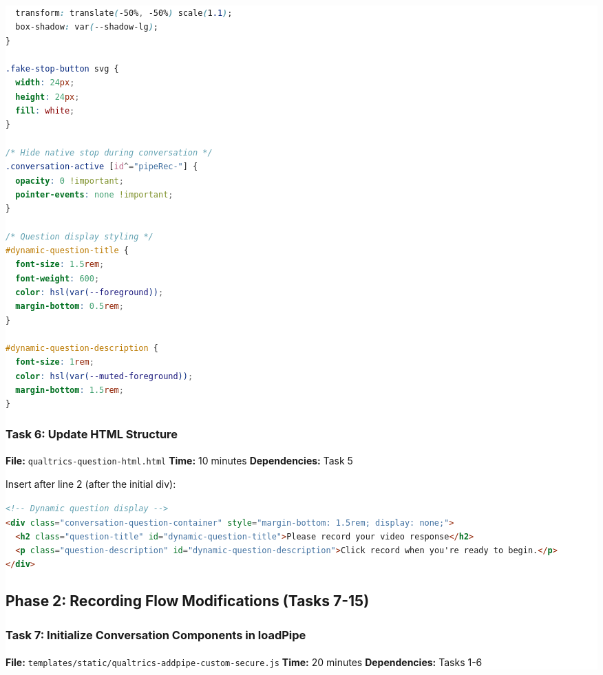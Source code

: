 ```css
  transform: translate(-50%, -50%) scale(1.1);
  box-shadow: var(--shadow-lg);
}

.fake-stop-button svg {
  width: 24px;
  height: 24px;
  fill: white;
}

/* Hide native stop during conversation */
.conversation-active [id^="pipeRec-"] {
  opacity: 0 !important;
  pointer-events: none !important;
}

/* Question display styling */
#dynamic-question-title {
  font-size: 1.5rem;
  font-weight: 600;
  color: hsl(var(--foreground));
  margin-bottom: 0.5rem;
}

#dynamic-question-description {
  font-size: 1rem;
  color: hsl(var(--muted-foreground));
  margin-bottom: 1.5rem;
}
```

### Task 6: Update HTML Structure
**File:** `qualtrics-question-html.html`
**Time:** 10 minutes
**Dependencies:** Task 5

Insert after line 2 (after the initial div):

```html
<!-- Dynamic question display -->
<div class="conversation-question-container" style="margin-bottom: 1.5rem; display: none;">
  <h2 class="question-title" id="dynamic-question-title">Please record your video response</h2>
  <p class="question-description" id="dynamic-question-description">Click record when you're ready to begin.</p>
</div>
```

## Phase 2: Recording Flow Modifications (Tasks 7-15)

### Task 7: Initialize Conversation Components in loadPipe
**File:** `templates/static/qualtrics-addpipe-custom-secure.js`
**Time:** 20 minutes
**Dependencies:** Tasks 1-6

